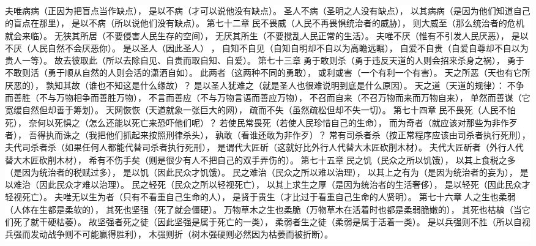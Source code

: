 夫唯病病（正因为把盲点当作缺点）， 
是以不病（才可以说他没有缺点）。 
圣人不病（圣明之人没有缺点）， 
以其病病（是因为他们知道自己的盲点在那里）， 
是以不病（所以说他们没有缺点）。 
第七十二章 
民不畏威（人民不再畏惧统治者的威胁）， 
则大威至（那么统治者的危机就会来临）。 
无狭其所居（不要侵害人民生存的空间）， 
无厌其所生（不要搅乱人民正常的生活）。 
夫唯不厌（惟有不引发人民厌恶）， 
是以不厌（人民自然不会厌恶你）。 
是以圣人（因此圣人） ， 
自知不自见（自知自明却不自以为高瞻远瞩）， 
自爱不自贵（自爱自尊却不自以为贵人一等）。 
故去彼取此（所以去除自见、自贵而取自知、自爱）。 
第七十三章 
勇于敢则杀（勇于违反天道的人则会招来杀身之祸）， 
勇于不敢则活（勇于顺从自然的人则会活的潇洒自如）。 
此两者（这两种不同的勇敢）， 
或利或害（一个有利一个有害）。 
天之所恶（天也有它所厌恶的）， 
孰知其故（谁也不知这是什么缘故）？ 
是以圣人犹难之（就是圣人也很难说明到底是什么原因）。 
天之道（天道的规律）： 
不争而善胜（不与万物相争而善胜万物）， 
不言而善应（不与万物言语而善应万物）， 
不召而自来（不召万物而来而万物自来）， 
单然而善谋（它宽缓自然但却善于筹划）。 
天网恢恢（天道就象一张巨大的网）， 
疏而不失（虽然疏松但却不失一切）。 
第七十四章 
民不畏死（人民不怕死）， 
奈何以死惧之（怎么还能以死亡来恐吓他们呢）？ 
若使民常畏死（若使人民珍惜自己的生命）， 
而为奇者（就应该对那些为非作歹者）， 
吾得执而诛之（我把他们抓起来按照刑律杀头）， 
孰敢（看谁还敢为非作歹）？ 
常有司杀者杀（按正常程序应该由司杀者执行死刑）， 
夫代司杀者杀（如果任何人都能代替司杀者执行死刑）， 
是谓代大匠斫（这就好比外行人代替大木匠砍削木材）。 
夫代大匠斫者（外行人代替大木匠砍削木材）， 
希有不伤手矣（则是很少有人不把自己的双手弄伤的）。 
第七十五章 
民之饥（民众之所以饥饿）， 
以其上食税之多（是因为统治者的税赋过多）， 
是以饥（因此民众才饥饿）。 
民之难治（民众之所以难以治理）， 
以其上之有为（是因为统治者的妄为）， 
是以难治（因此民众才难以治理）。 
民之轻死（民众之所以轻视死亡）， 
以其上求生之厚（是因为统治者的生活奢侈）， 
是以轻死（因此民众才轻视死亡）。 
夫唯无以生为者（只有不看重自己生命的人）， 
是贤于贵生（才比过于看重自己生命的人贤明）。 
第七十六章 
人之生也柔弱（人体在生都是柔软的）， 
其死也坚强（死了就会僵硬）。 
万物草木之生也柔脆（万物草木在活着时也都是柔弱脆嫩的）， 
其死也枯槁（当它们死了就干硬枯萎）。 
故坚强者死之徒（因此坚强是属于死亡的一类）， 
柔弱者生之徒（柔弱是属于活着一类）。 
是以兵强则不胜（所以自视兵强而发动战争则不可能赢得胜利）， 
木强则折（树木强硬则必然因为枯萎而被折断）。 